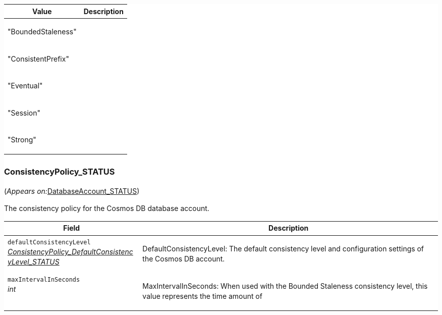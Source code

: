 </p>
<div>
</div>
<table>
<thead>
<tr>
<th>Value</th>
<th>Description</th>
</tr>
</thead>
<tbody><tr><td><p>&#34;BoundedStaleness&#34;</p></td>
<td></td>
</tr><tr><td><p>&#34;ConsistentPrefix&#34;</p></td>
<td></td>
</tr><tr><td><p>&#34;Eventual&#34;</p></td>
<td></td>
</tr><tr><td><p>&#34;Session&#34;</p></td>
<td></td>
</tr><tr><td><p>&#34;Strong&#34;</p></td>
<td></td>
</tr></tbody>
</table>
<h3 id="documentdb.azure.com/v1api20240815.ConsistencyPolicy_STATUS">ConsistencyPolicy_STATUS
</h3>
<p>
(<em>Appears on:</em><a href="#documentdb.azure.com/v1api20240815.DatabaseAccount_STATUS">DatabaseAccount_STATUS</a>)
</p>
<div>
<p>The consistency policy for the Cosmos DB database account.</p>
</div>
<table>
<thead>
<tr>
<th>Field</th>
<th>Description</th>
</tr>
</thead>
<tbody>
<tr>
<td>
<code>defaultConsistencyLevel</code><br/>
<em>
<a href="#documentdb.azure.com/v1api20240815.ConsistencyPolicy_DefaultConsistencyLevel_STATUS">
ConsistencyPolicy_DefaultConsistencyLevel_STATUS
</a>
</em>
</td>
<td>
<p>DefaultConsistencyLevel: The default consistency level and configuration settings of the Cosmos DB account.</p>
</td>
</tr>
<tr>
<td>
<code>maxIntervalInSeconds</code><br/>
<em>
int
</em>
</td>
<td>
<p>MaxIntervalInSeconds: When used with the Bounded Staleness consistency level, this value represents the time amount of